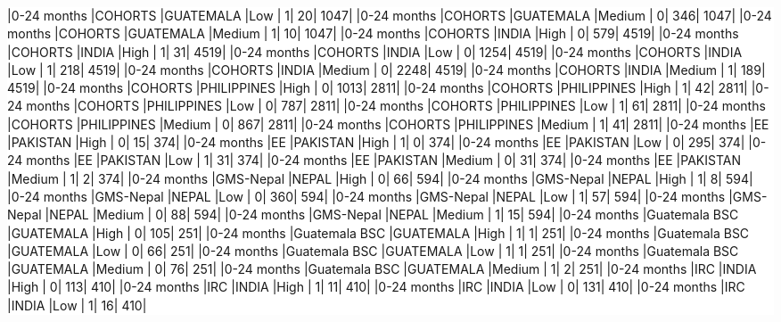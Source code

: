 |0-24 months |COHORTS        |GUATEMALA                    |Low      |         1|     20|  1047|
|0-24 months |COHORTS        |GUATEMALA                    |Medium   |         0|    346|  1047|
|0-24 months |COHORTS        |GUATEMALA                    |Medium   |         1|     10|  1047|
|0-24 months |COHORTS        |INDIA                        |High     |         0|    579|  4519|
|0-24 months |COHORTS        |INDIA                        |High     |         1|     31|  4519|
|0-24 months |COHORTS        |INDIA                        |Low      |         0|   1254|  4519|
|0-24 months |COHORTS        |INDIA                        |Low      |         1|    218|  4519|
|0-24 months |COHORTS        |INDIA                        |Medium   |         0|   2248|  4519|
|0-24 months |COHORTS        |INDIA                        |Medium   |         1|    189|  4519|
|0-24 months |COHORTS        |PHILIPPINES                  |High     |         0|   1013|  2811|
|0-24 months |COHORTS        |PHILIPPINES                  |High     |         1|     42|  2811|
|0-24 months |COHORTS        |PHILIPPINES                  |Low      |         0|    787|  2811|
|0-24 months |COHORTS        |PHILIPPINES                  |Low      |         1|     61|  2811|
|0-24 months |COHORTS        |PHILIPPINES                  |Medium   |         0|    867|  2811|
|0-24 months |COHORTS        |PHILIPPINES                  |Medium   |         1|     41|  2811|
|0-24 months |EE             |PAKISTAN                     |High     |         0|     15|   374|
|0-24 months |EE             |PAKISTAN                     |High     |         1|      0|   374|
|0-24 months |EE             |PAKISTAN                     |Low      |         0|    295|   374|
|0-24 months |EE             |PAKISTAN                     |Low      |         1|     31|   374|
|0-24 months |EE             |PAKISTAN                     |Medium   |         0|     31|   374|
|0-24 months |EE             |PAKISTAN                     |Medium   |         1|      2|   374|
|0-24 months |GMS-Nepal      |NEPAL                        |High     |         0|     66|   594|
|0-24 months |GMS-Nepal      |NEPAL                        |High     |         1|      8|   594|
|0-24 months |GMS-Nepal      |NEPAL                        |Low      |         0|    360|   594|
|0-24 months |GMS-Nepal      |NEPAL                        |Low      |         1|     57|   594|
|0-24 months |GMS-Nepal      |NEPAL                        |Medium   |         0|     88|   594|
|0-24 months |GMS-Nepal      |NEPAL                        |Medium   |         1|     15|   594|
|0-24 months |Guatemala BSC  |GUATEMALA                    |High     |         0|    105|   251|
|0-24 months |Guatemala BSC  |GUATEMALA                    |High     |         1|      1|   251|
|0-24 months |Guatemala BSC  |GUATEMALA                    |Low      |         0|     66|   251|
|0-24 months |Guatemala BSC  |GUATEMALA                    |Low      |         1|      1|   251|
|0-24 months |Guatemala BSC  |GUATEMALA                    |Medium   |         0|     76|   251|
|0-24 months |Guatemala BSC  |GUATEMALA                    |Medium   |         1|      2|   251|
|0-24 months |IRC            |INDIA                        |High     |         0|    113|   410|
|0-24 months |IRC            |INDIA                        |High     |         1|     11|   410|
|0-24 months |IRC            |INDIA                        |Low      |         0|    131|   410|
|0-24 months |IRC            |INDIA                        |Low      |         1|     16|   410|